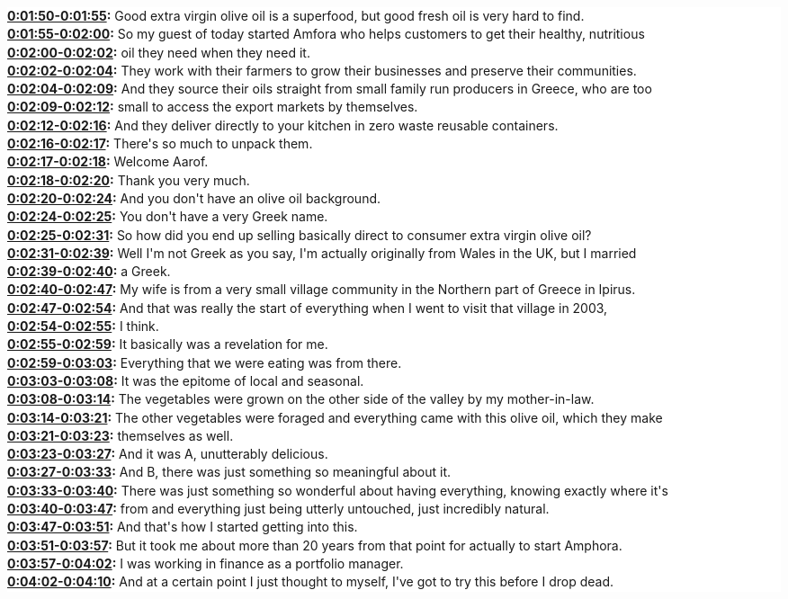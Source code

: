 **[0:01:50-0:01:55](https://investinginregenerativeagriculture.com/eurof-uppington#t=0:01:50):**  Good extra virgin olive oil is a superfood, but good fresh oil is very hard to find.  
**[0:01:55-0:02:00](https://investinginregenerativeagriculture.com/eurof-uppington#t=0:01:55):**  So my guest of today started Amfora who helps customers to get their healthy, nutritious  
**[0:02:00-0:02:02](https://investinginregenerativeagriculture.com/eurof-uppington#t=0:02:00):**  oil they need when they need it.  
**[0:02:02-0:02:04](https://investinginregenerativeagriculture.com/eurof-uppington#t=0:02:02):**  They work with their farmers to grow their businesses and preserve their communities.  
**[0:02:04-0:02:09](https://investinginregenerativeagriculture.com/eurof-uppington#t=0:02:04):**  And they source their oils straight from small family run producers in Greece, who are too  
**[0:02:09-0:02:12](https://investinginregenerativeagriculture.com/eurof-uppington#t=0:02:09):**  small to access the export markets by themselves.  
**[0:02:12-0:02:16](https://investinginregenerativeagriculture.com/eurof-uppington#t=0:02:12):**  And they deliver directly to your kitchen in zero waste reusable containers.  
**[0:02:16-0:02:17](https://investinginregenerativeagriculture.com/eurof-uppington#t=0:02:16):**  There's so much to unpack them.  
**[0:02:17-0:02:18](https://investinginregenerativeagriculture.com/eurof-uppington#t=0:02:17):**  Welcome Aarof.  
**[0:02:18-0:02:20](https://investinginregenerativeagriculture.com/eurof-uppington#t=0:02:18):**  Thank you very much.  
**[0:02:20-0:02:24](https://investinginregenerativeagriculture.com/eurof-uppington#t=0:02:20):**  And you don't have an olive oil background.  
**[0:02:24-0:02:25](https://investinginregenerativeagriculture.com/eurof-uppington#t=0:02:24):**  You don't have a very Greek name.  
**[0:02:25-0:02:31](https://investinginregenerativeagriculture.com/eurof-uppington#t=0:02:25):**  So how did you end up selling basically direct to consumer extra virgin olive oil?  
**[0:02:31-0:02:39](https://investinginregenerativeagriculture.com/eurof-uppington#t=0:02:31):**  Well I'm not Greek as you say, I'm actually originally from Wales in the UK, but I married  
**[0:02:39-0:02:40](https://investinginregenerativeagriculture.com/eurof-uppington#t=0:02:39):**  a Greek.  
**[0:02:40-0:02:47](https://investinginregenerativeagriculture.com/eurof-uppington#t=0:02:40):**  My wife is from a very small village community in the Northern part of Greece in Ipirus.  
**[0:02:47-0:02:54](https://investinginregenerativeagriculture.com/eurof-uppington#t=0:02:47):**  And that was really the start of everything when I went to visit that village in 2003,  
**[0:02:54-0:02:55](https://investinginregenerativeagriculture.com/eurof-uppington#t=0:02:54):**  I think.  
**[0:02:55-0:02:59](https://investinginregenerativeagriculture.com/eurof-uppington#t=0:02:55):**  It basically was a revelation for me.  
**[0:02:59-0:03:03](https://investinginregenerativeagriculture.com/eurof-uppington#t=0:02:59):**  Everything that we were eating was from there.  
**[0:03:03-0:03:08](https://investinginregenerativeagriculture.com/eurof-uppington#t=0:03:03):**  It was the epitome of local and seasonal.  
**[0:03:08-0:03:14](https://investinginregenerativeagriculture.com/eurof-uppington#t=0:03:08):**  The vegetables were grown on the other side of the valley by my mother-in-law.  
**[0:03:14-0:03:21](https://investinginregenerativeagriculture.com/eurof-uppington#t=0:03:14):**  The other vegetables were foraged and everything came with this olive oil, which they make  
**[0:03:21-0:03:23](https://investinginregenerativeagriculture.com/eurof-uppington#t=0:03:21):**  themselves as well.  
**[0:03:23-0:03:27](https://investinginregenerativeagriculture.com/eurof-uppington#t=0:03:23):**  And it was A, unutterably delicious.  
**[0:03:27-0:03:33](https://investinginregenerativeagriculture.com/eurof-uppington#t=0:03:27):**  And B, there was just something so meaningful about it.  
**[0:03:33-0:03:40](https://investinginregenerativeagriculture.com/eurof-uppington#t=0:03:33):**  There was just something so wonderful about having everything, knowing exactly where it's  
**[0:03:40-0:03:47](https://investinginregenerativeagriculture.com/eurof-uppington#t=0:03:40):**  from and everything just being utterly untouched, just incredibly natural.  
**[0:03:47-0:03:51](https://investinginregenerativeagriculture.com/eurof-uppington#t=0:03:47):**  And that's how I started getting into this.  
**[0:03:51-0:03:57](https://investinginregenerativeagriculture.com/eurof-uppington#t=0:03:51):**  But it took me about more than 20 years from that point for actually to start Amphora.  
**[0:03:57-0:04:02](https://investinginregenerativeagriculture.com/eurof-uppington#t=0:03:57):**  I was working in finance as a portfolio manager.  
**[0:04:02-0:04:10](https://investinginregenerativeagriculture.com/eurof-uppington#t=0:04:02):**  And at a certain point I just thought to myself, I've got to try this before I drop dead.  